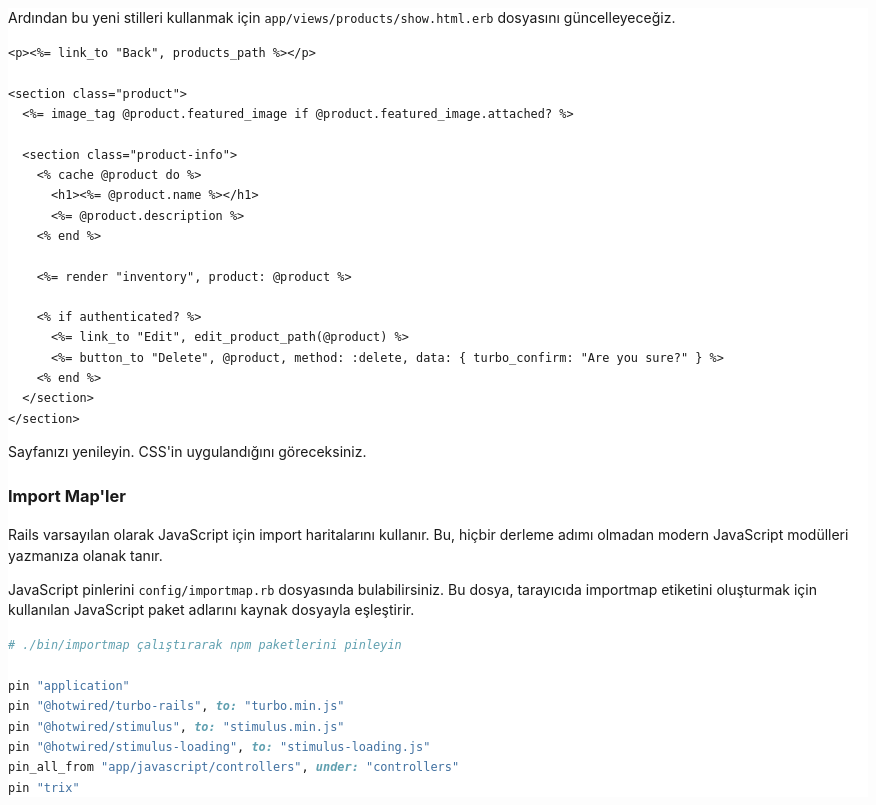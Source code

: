 Ardından bu yeni stilleri kullanmak için `app/views/products/show.html.erb` dosyasını güncelleyeceğiz.

```erb#1,3,6,18-19
<p><%= link_to "Back", products_path %></p>

<section class="product">
  <%= image_tag @product.featured_image if @product.featured_image.attached? %>

  <section class="product-info">
    <% cache @product do %>
      <h1><%= @product.name %></h1>
      <%= @product.description %>
    <% end %>

    <%= render "inventory", product: @product %>

    <% if authenticated? %>
      <%= link_to "Edit", edit_product_path(@product) %>
      <%= button_to "Delete", @product, method: :delete, data: { turbo_confirm: "Are you sure?" } %>
    <% end %>
  </section>
</section>
```

Sayfanızı yenileyin. CSS'in uygulandığını göreceksiniz.

### Import Map'ler

Rails varsayılan olarak JavaScript için import haritalarını kullanır. Bu, hiçbir derleme adımı olmadan modern JavaScript modülleri yazmanıza olanak tanır.

JavaScript pinlerini `config/importmap.rb` dosyasında bulabilirsiniz. Bu dosya, tarayıcıda importmap etiketini oluşturmak için kullanılan JavaScript paket adlarını kaynak dosyayla eşleştirir.

```ruby
# ./bin/importmap çalıştırarak npm paketlerini pinleyin

pin "application"
pin "@hotwired/turbo-rails", to: "turbo.min.js"
pin "@hotwired/stimulus", to: "stimulus.min.js"
pin "@hotwired/stimulus-loading", to: "stimulus-loading.js"
pin_all_from "app/javascript/controllers", under: "controllers"
pin "trix"

